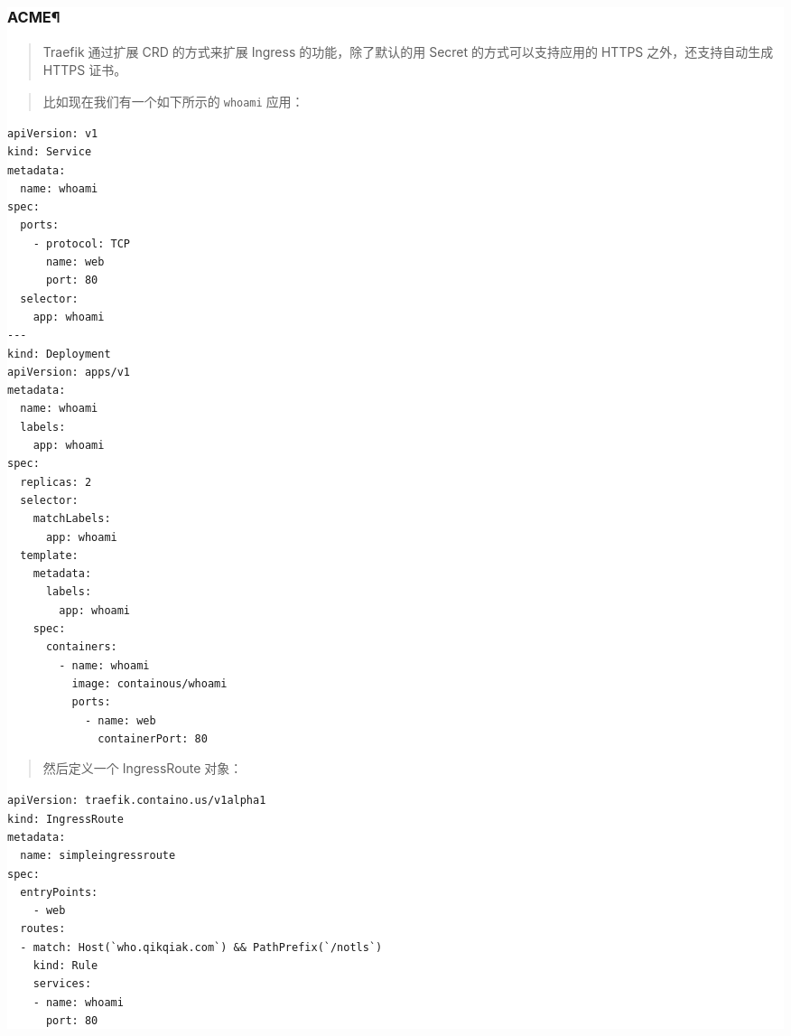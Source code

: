 ### ACME¶

> Traefik 通过扩展 CRD 的方式来扩展 Ingress 的功能，除了默认的用 Secret 的方式可以支持应用的 HTTPS 之外，还支持自动生成 HTTPS 证书。

> 比如现在我们有一个如下所示的 `whoami` 应用：

```
apiVersion: v1
kind: Service
metadata:
  name: whoami
spec:
  ports:
    - protocol: TCP
      name: web
      port: 80
  selector:
    app: whoami
---
kind: Deployment
apiVersion: apps/v1
metadata:
  name: whoami
  labels:
    app: whoami
spec:
  replicas: 2
  selector:
    matchLabels:
      app: whoami
  template:
    metadata:
      labels:
        app: whoami
    spec:
      containers:
        - name: whoami
          image: containous/whoami
          ports:
            - name: web
              containerPort: 80
```

> 然后定义一个 IngressRoute 对象：

```
apiVersion: traefik.containo.us/v1alpha1
kind: IngressRoute
metadata:
  name: simpleingressroute
spec:
  entryPoints:
    - web
  routes:
  - match: Host(`who.qikqiak.com`) && PathPrefix(`/notls`)
    kind: Rule
    services:
    - name: whoami
      port: 80
```
